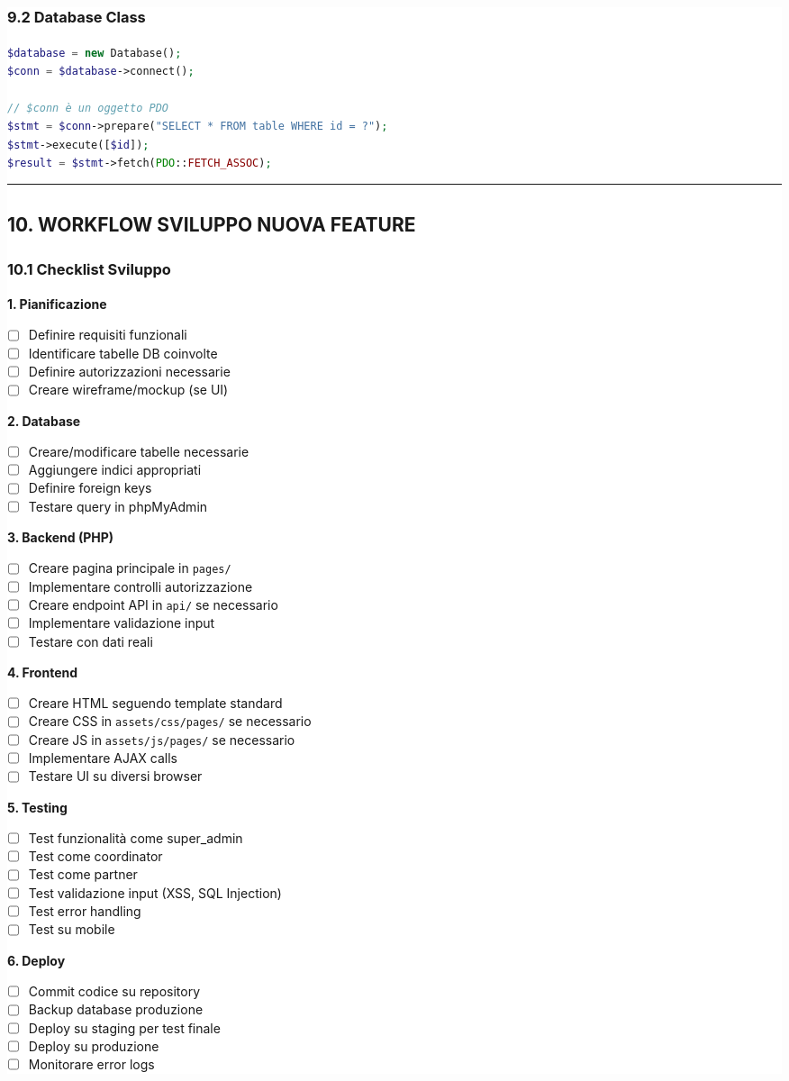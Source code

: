 ### 9.2 Database Class

```php
$database = new Database();
$conn = $database->connect();

// $conn è un oggetto PDO
$stmt = $conn->prepare("SELECT * FROM table WHERE id = ?");
$stmt->execute([$id]);
$result = $stmt->fetch(PDO::FETCH_ASSOC);
```

---

## 10. WORKFLOW SVILUPPO NUOVA FEATURE

### 10.1 Checklist Sviluppo

**1. Pianificazione**
- [ ] Definire requisiti funzionali
- [ ] Identificare tabelle DB coinvolte
- [ ] Definire autorizzazioni necessarie
- [ ] Creare wireframe/mockup (se UI)

**2. Database**
- [ ] Creare/modificare tabelle necessarie
- [ ] Aggiungere indici appropriati
- [ ] Definire foreign keys
- [ ] Testare query in phpMyAdmin

**3. Backend (PHP)**
- [ ] Creare pagina principale in `pages/`
- [ ] Implementare controlli autorizzazione
- [ ] Creare endpoint API in `api/` se necessario
- [ ] Implementare validazione input
- [ ] Testare con dati reali

**4. Frontend**
- [ ] Creare HTML seguendo template standard
- [ ] Creare CSS in `assets/css/pages/` se necessario
- [ ] Creare JS in `assets/js/pages/` se necessario
- [ ] Implementare AJAX calls
- [ ] Testare UI su diversi browser

**5. Testing**
- [ ] Test funzionalità come super_admin
- [ ] Test come coordinator
- [ ] Test come partner
- [ ] Test validazione input (XSS, SQL Injection)
- [ ] Test error handling
- [ ] Test su mobile

**6. Deploy**
- [ ] Commit codice su repository
- [ ] Backup database produzione
- [ ] Deploy su staging per test finale
- [ ] Deploy su produzione
- [ ] Monitorare error logs
